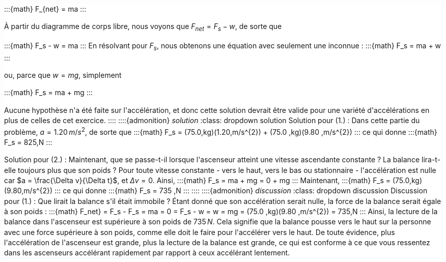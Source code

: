 :::{math}
F_{net} = ma
:::

À partir du diagramme de corps libre, nous voyons que $F_{net} = F_s - w$, de sorte que

:::{math}
F_s - w = ma
:::
En résolvant pour $F_s$, nous obtenons une équation avec seulement une inconnue :
:::{math}
F_s = ma + w
:::

ou, parce que $w = mg$, simplement

:::{math}
F_s = ma + mg
:::

Aucune hypothèse n'a été faite sur l'accélération, et donc cette solution devrait être valide pour une variété d'accélérations en plus de celles de cet exercice.
::::
::::{admonition} *solution*
:class: dropdown solution
Solution pour (1.)
: Dans cette partie du problème, $a = 1.20 \,m/s{^2}$, de sorte que
  :::{math}
  F_s = (75.0\,kg)(1.20\,m/s^{2}) + (75.0 \,kg)(9.80 \,m/s^{2})
  :::
  ce qui donne
  :::{math}
  F_s = 825\,N
  :::

Solution pour (2.)
: Maintenant, que se passe-t-il lorsque l'ascenseur atteint une vitesse ascendante constante ? La balance lira-t-elle toujours plus que son poids ? Pour toute vitesse constante - vers le haut, vers le bas ou stationnaire - l'accélération est nulle car $a = \frac{\Delta v}{\Delta t}$, et $\Delta v = 0$.
  Ainsi,
  :::{math}
  F_s = ma + mg = 0 + mg
  :::
  Maintenant,
  :::{math}
  F_s = (75.0\,kg)(9.80\,m/s^{2})
  :::
  ce qui donne
  :::{math}
  F_s = 735 \,N
  :::
::::
::::{admonition} *discussion*
:class: dropdown discussion
Discussion pour (1.)
: Que lirait la balance s'il était immobile ? Étant donné que son accélération serait nulle, la force de la balance serait égale à son poids :
  :::{math}
  F_net} = F_s - F_s = ma = 0 = F_s - w = w = mg = (75.0 \,kg)(9.80 \,m/s^{2}) = 735\,N
  :::
  Ainsi, la lecture de la balance dans l'ascenseur est supérieure à son poids de $735\,N$. Cela signifie que la balance pousse vers le haut sur la personne avec une force supérieure à son poids, comme elle doit le faire pour l'accélérer vers le haut. De toute évidence, plus l'accélération de l'ascenseur est grande, plus la lecture de la balance est grande, ce qui est conforme à ce que vous ressentez dans les ascenseurs accélérant rapidement par rapport à ceux accélérant lentement.
